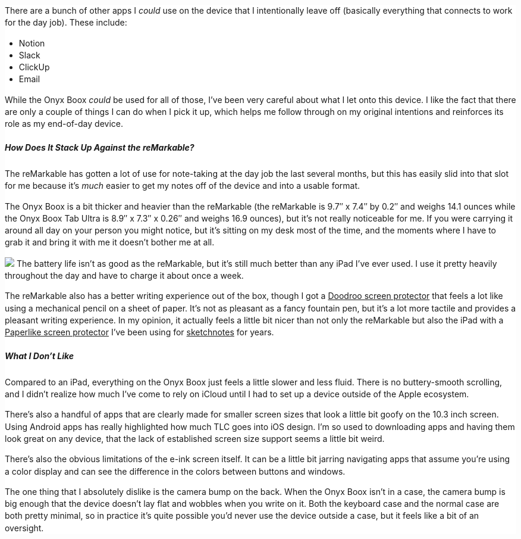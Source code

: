 There are a bunch of other apps I *could* use on the device that I intentionally leave off (basically everything that connects to work for the day job). These include:

* Notion
* Slack
* ClickUp
* Email

While the Onyx Boox *could* be used for all of those, I’ve been very careful about what I let onto this device. I like the fact that there are only a couple of things I can do when I pick it up, which helps me follow through on my original intentions and reinforces its role as my end-of-day device.

##### How Does It Stack Up Against the reMarkable?

The reMarkable has gotten a lot of use for note-taking at the day job the last several months, but this has easily slid into that slot for me because it’s *much* easier to get my notes off of the device and into a usable format.

The Onyx Boox is a bit thicker and heavier than the reMarkable (the reMarkable is 9.7″ x 7.4″ by 0.2″ and weighs 14.1 ounces while the Onyx Boox Tab Ultra is 8.9″ x 7.3″ x 0.26″ and weighs 16.9 ounces), but it’s not really noticeable for me. If you were carrying it around all day on your person you might notice, but it’s sitting on my desk most of the time, and the moments where I have to grab it and bring it with me it doesn’t bother me at all.

![](https://thesweetsetup.com/wp-content/uploads/2023/02/onyxboox2.jpg)
The battery life isn’t as good as the reMarkable, but it’s still much better than any iPad I’ve ever used. I use it pretty heavily throughout the day and have to charge it about once a week.

The reMarkable also has a better writing experience out of the box, though I got a [Doodroo screen protector](https://www.doodroo.com/products/screen-protector-for-onyx-boox?variant=43730882429248) that feels a lot like using a mechanical pencil on a sheet of paper. It’s not as pleasant as a fancy fountain pen, but it’s a lot more tactile and provides a pleasant writing experience. In my opinion, it actually feels a little bit nicer than not only the reMarkable but also the iPad with a [Paperlike screen protector](https://paperlike.com/) I’ve been using for [sketchnotes](https://thesweetsetup.com/guide-sketchnoting-ipad-goodnotes/) for years.

##### What I Don’t Like

Compared to an iPad, everything on the Onyx Boox just feels a little slower and less fluid. There is no buttery-smooth scrolling, and I didn’t realize how much I’ve come to rely on iCloud until I had to set up a device outside of the Apple ecosystem.

There’s also a handful of apps that are clearly made for smaller screen sizes that look a little bit goofy on the 10.3 inch screen. Using Android apps has really highlighted how much TLC goes into iOS design. I’m so used to downloading apps and having them look great on any device, that the lack of established screen size support seems a little bit weird.

There’s also the obvious limitations of the e-ink screen itself. It can be a little bit jarring navigating apps that assume you’re using a color display and can see the difference in the colors between buttons and windows.

The one thing that I absolutely dislike is the camera bump on the back. When the Onyx Boox isn’t in a case, the camera bump is big enough that the device doesn’t lay flat and wobbles when you write on it. Both the keyboard case and the normal case are both pretty minimal, so in practice it’s quite possible you’d never use the device outside a case, but it feels like a bit of an oversight.
